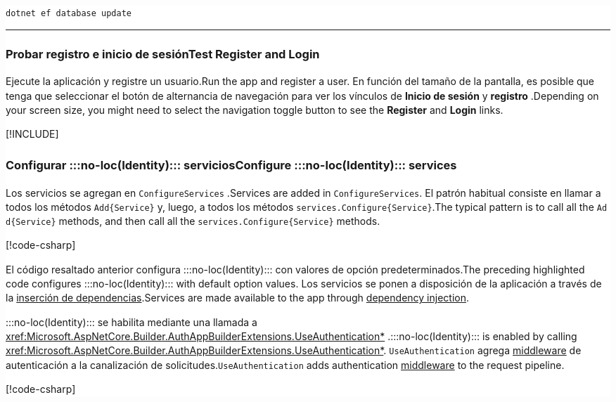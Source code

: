 ```dotnetcli
dotnet ef database update
```

---

### <a name="test-register-and-login"></a><span data-ttu-id="b506b-147">Probar registro e inicio de sesión</span><span class="sxs-lookup"><span data-stu-id="b506b-147">Test Register and Login</span></span>

<span data-ttu-id="b506b-148">Ejecute la aplicación y registre un usuario.</span><span class="sxs-lookup"><span data-stu-id="b506b-148">Run the app and register a user.</span></span> <span data-ttu-id="b506b-149">En función del tamaño de la pantalla, es posible que tenga que seleccionar el botón de alternancia de navegación para ver los vínculos de **Inicio de sesión** y **registro** .</span><span class="sxs-lookup"><span data-stu-id="b506b-149">Depending on your screen size, you might need to select the navigation toggle button to see the **Register** and **Login** links.</span></span>

[!INCLUDE[](~/includes/view-identity-db.md)]

<a name="pw"></a>

### <a name="configure-no-locidentity-services"></a><span data-ttu-id="b506b-150">Configurar :::no-loc(Identity)::: servicios</span><span class="sxs-lookup"><span data-stu-id="b506b-150">Configure :::no-loc(Identity)::: services</span></span>

<span data-ttu-id="b506b-151">Los servicios se agregan en `ConfigureServices` .</span><span class="sxs-lookup"><span data-stu-id="b506b-151">Services are added in `ConfigureServices`.</span></span> <span data-ttu-id="b506b-152">El patrón habitual consiste en llamar a todos los métodos `Add{Service}` y, luego, a todos los métodos `services.Configure{Service}`.</span><span class="sxs-lookup"><span data-stu-id="b506b-152">The typical pattern is to call all the `Add{Service}` methods, and then call all the `services.Configure{Service}` methods.</span></span>

[!code-csharp[](identity/sample/WebApp3/Startup.cs?name=snippet_configureservices&highlight=11-99)]

<span data-ttu-id="b506b-153">El código resaltado anterior configura :::no-loc(Identity)::: con valores de opción predeterminados.</span><span class="sxs-lookup"><span data-stu-id="b506b-153">The preceding highlighted code configures :::no-loc(Identity)::: with default option values.</span></span> <span data-ttu-id="b506b-154">Los servicios se ponen a disposición de la aplicación a través de la [inserción de dependencias](xref:fundamentals/dependency-injection).</span><span class="sxs-lookup"><span data-stu-id="b506b-154">Services are made available to the app through [dependency injection](xref:fundamentals/dependency-injection).</span></span>

<span data-ttu-id="b506b-155">:::no-loc(Identity)::: se habilita mediante una llamada a <xref:Microsoft.AspNetCore.Builder.AuthAppBuilderExtensions.UseAuthentication*> .</span><span class="sxs-lookup"><span data-stu-id="b506b-155">:::no-loc(Identity)::: is enabled by calling <xref:Microsoft.AspNetCore.Builder.AuthAppBuilderExtensions.UseAuthentication*>.</span></span> <span data-ttu-id="b506b-156">`UseAuthentication` agrega [middleware](xref:fundamentals/middleware/index) de autenticación a la canalización de solicitudes.</span><span class="sxs-lookup"><span data-stu-id="b506b-156">`UseAuthentication` adds authentication [middleware](xref:fundamentals/middleware/index) to the request pipeline.</span></span>

[!code-csharp[](identity/sample/WebApp3/Startup.cs?name=snippet_configure&highlight=19)]
